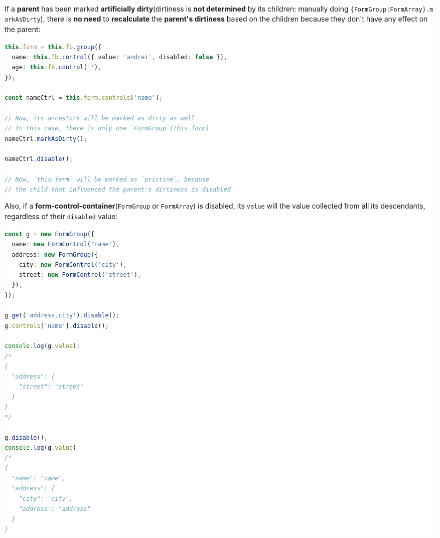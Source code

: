 If a **parent** has been marked **artificially dirty**(dirtiness is **not determined** by its children: manually doing `{FormGroup|FormArray}.markAsDirty`), there is **no need** to **recalculate** the **parent's dirtiness** based on the children because they don't have any effect on the parent:
  
```typescript
this.form = this.fb.group({
  name: this.fb.control({ value: 'andrei', disabled: false }),
  age: this.fb.control(''),
});

const nameCtrl = this.form.controls['name'];

// Now, its ancestors will be marked as dirty as well
// In this case, there is only one `FormGroup`(this.form)
nameCtrl.markAsDirty();

nameCtrl.disable();

// Now, `this.form` will be marked as `pristine`, because 
// the child that influenced the parent's dirtiness is disabled
```

Also, if a **form-control-container**(`FormGroup` or `FormArray`) is disabled, its `value` will the value collected from all its descendants, regardless of their `disabled` value:

```typescript
const g = new FormGroup({
  name: new FormControl('name'),
  address: new FormGroup({
    city: new FormControl('city'),
    street: new FormControl('street'),
  }),
});

g.get('address.city').disable();
g.controls['name'].disable();

console.log(g.value);
/* 
{
  "address": {
    "street": "street"
  }
}
*/

g.disable();
console.log(g.value)
/* 
{
  "name": "name",
  "address": {
    "city": "city",
    "address": "address"
  }
}
```
